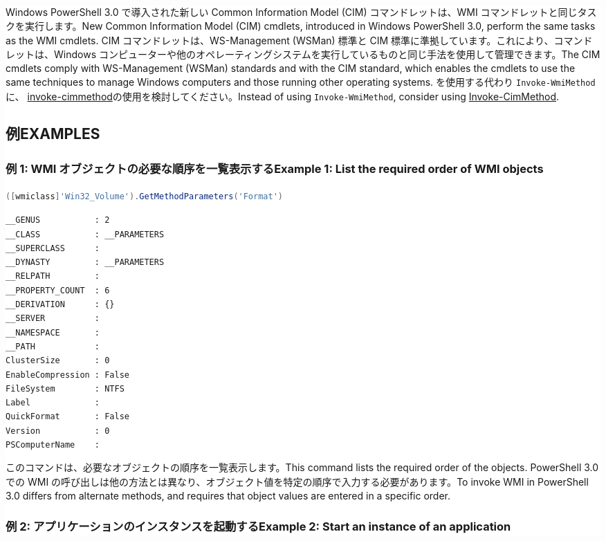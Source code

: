 <span data-ttu-id="3062a-115">Windows PowerShell 3.0 で導入された新しい Common Information Model (CIM) コマンドレットは、WMI コマンドレットと同じタスクを実行します。</span><span class="sxs-lookup"><span data-stu-id="3062a-115">New Common Information Model (CIM) cmdlets, introduced in Windows PowerShell 3.0, perform the same tasks as the WMI cmdlets.</span></span> <span data-ttu-id="3062a-116">CIM コマンドレットは、WS-Management (WSMan) 標準と CIM 標準に準拠しています。これにより、コマンドレットは、Windows コンピューターや他のオペレーティングシステムを実行しているものと同じ手法を使用して管理できます。</span><span class="sxs-lookup"><span data-stu-id="3062a-116">The CIM cmdlets comply with WS-Management (WSMan) standards and with the CIM standard, which enables the cmdlets to use the same techniques to manage Windows computers and those running other operating systems.</span></span> <span data-ttu-id="3062a-117">を使用する代わり `Invoke-WmiMethod` に、 [invoke-cimmethod](../cimcmdlets/invoke-cimmethod.md)の使用を検討してください。</span><span class="sxs-lookup"><span data-stu-id="3062a-117">Instead of using `Invoke-WmiMethod`, consider using [Invoke-CimMethod](../cimcmdlets/invoke-cimmethod.md).</span></span>

## <span data-ttu-id="3062a-118">例</span><span class="sxs-lookup"><span data-stu-id="3062a-118">EXAMPLES</span></span>

### <span data-ttu-id="3062a-119">例 1: WMI オブジェクトの必要な順序を一覧表示する</span><span class="sxs-lookup"><span data-stu-id="3062a-119">Example 1: List the required order of WMI objects</span></span>

```powershell
([wmiclass]'Win32_Volume').GetMethodParameters('Format')
```

```Output
__GENUS           : 2
__CLASS           : __PARAMETERS
__SUPERCLASS      :
__DYNASTY         : __PARAMETERS
__RELPATH         :
__PROPERTY_COUNT  : 6
__DERIVATION      : {}
__SERVER          :
__NAMESPACE       :
__PATH            :
ClusterSize       : 0
EnableCompression : False
FileSystem        : NTFS
Label             :
QuickFormat       : False
Version           : 0
PSComputerName    :
```

<span data-ttu-id="3062a-120">このコマンドは、必要なオブジェクトの順序を一覧表示します。</span><span class="sxs-lookup"><span data-stu-id="3062a-120">This command lists the required order of the objects.</span></span> <span data-ttu-id="3062a-121">PowerShell 3.0 での WMI の呼び出しは他の方法とは異なり、オブジェクト値を特定の順序で入力する必要があります。</span><span class="sxs-lookup"><span data-stu-id="3062a-121">To invoke WMI in PowerShell 3.0 differs from alternate methods, and requires that object values are entered in a specific order.</span></span>

### <span data-ttu-id="3062a-122">例 2: アプリケーションのインスタンスを起動する</span><span class="sxs-lookup"><span data-stu-id="3062a-122">Example 2: Start an instance of an application</span></span>

